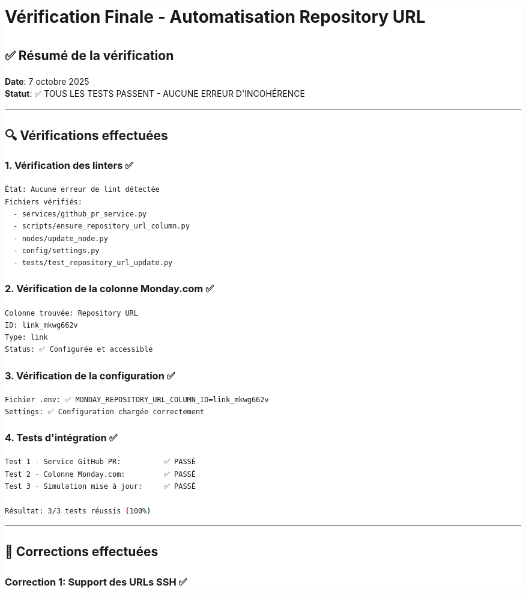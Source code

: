 # Vérification Finale - Automatisation Repository URL

## ✅ Résumé de la vérification

**Date**: 7 octobre 2025  
**Statut**: ✅ TOUS LES TESTS PASSENT - AUCUNE ERREUR D'INCOHÉRENCE

---

## 🔍 Vérifications effectuées

### 1. Vérification des linters ✅
```bash
État: Aucune erreur de lint détectée
Fichiers vérifiés:
  - services/github_pr_service.py
  - scripts/ensure_repository_url_column.py
  - nodes/update_node.py
  - config/settings.py
  - tests/test_repository_url_update.py
```

### 2. Vérification de la colonne Monday.com ✅
```bash
Colonne trouvée: Repository URL
ID: link_mkwg662v
Type: link
Status: ✅ Configurée et accessible
```

### 3. Vérification de la configuration ✅
```bash
Fichier .env: ✅ MONDAY_REPOSITORY_URL_COLUMN_ID=link_mkwg662v
Settings: ✅ Configuration chargée correctement
```

### 4. Tests d'intégration ✅
```bash
Test 1 - Service GitHub PR:          ✅ PASSÉ
Test 2 - Colonne Monday.com:         ✅ PASSÉ
Test 3 - Simulation mise à jour:     ✅ PASSÉ

Résultat: 3/3 tests réussis (100%)
```

---

## 🐛 Corrections effectuées

### Correction 1: Support des URLs SSH ✅
